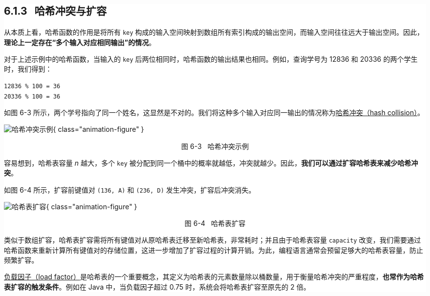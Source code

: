 ## 6.1.3 &nbsp; 哈希冲突与扩容

从本质上看，哈希函数的作用是将所有 `key` 构成的输入空间映射到数组所有索引构成的输出空间，而输入空间往往远大于输出空间。因此，**理论上一定存在“多个输入对应相同输出”的情况**。

对于上述示例中的哈希函数，当输入的 `key` 后两位相同时，哈希函数的输出结果也相同。例如，查询学号为 12836 和 20336 的两个学生时，我们得到：

```shell
12836 % 100 = 36
20336 % 100 = 36
```

如图 6-3 所示，两个学号指向了同一个姓名，这显然是不对的。我们将这种多个输入对应同一输出的情况称为<u>哈希冲突（hash collision）</u>。

![哈希冲突示例](hash_map.assets/hash_collision.png){ class="animation-figure" }

<p align="center"> 图 6-3 &nbsp; 哈希冲突示例 </p>

容易想到，哈希表容量 $n$ 越大，多个 `key` 被分配到同一个桶中的概率就越低，冲突就越少。因此，**我们可以通过扩容哈希表来减少哈希冲突**。

如图 6-4 所示，扩容前键值对 `(136, A)` 和 `(236, D)` 发生冲突，扩容后冲突消失。

![哈希表扩容](hash_map.assets/hash_table_reshash.png){ class="animation-figure" }

<p align="center"> 图 6-4 &nbsp; 哈希表扩容 </p>

类似于数组扩容，哈希表扩容需将所有键值对从原哈希表迁移至新哈希表，非常耗时；并且由于哈希表容量 `capacity` 改变，我们需要通过哈希函数来重新计算所有键值对的存储位置，这进一步增加了扩容过程的计算开销。为此，编程语言通常会预留足够大的哈希表容量，防止频繁扩容。

<u>负载因子（load factor）</u>是哈希表的一个重要概念，其定义为哈希表的元素数量除以桶数量，用于衡量哈希冲突的严重程度，**也常作为哈希表扩容的触发条件**。例如在 Java 中，当负载因子超过 $0.75$ 时，系统会将哈希表扩容至原先的 $2$ 倍。
